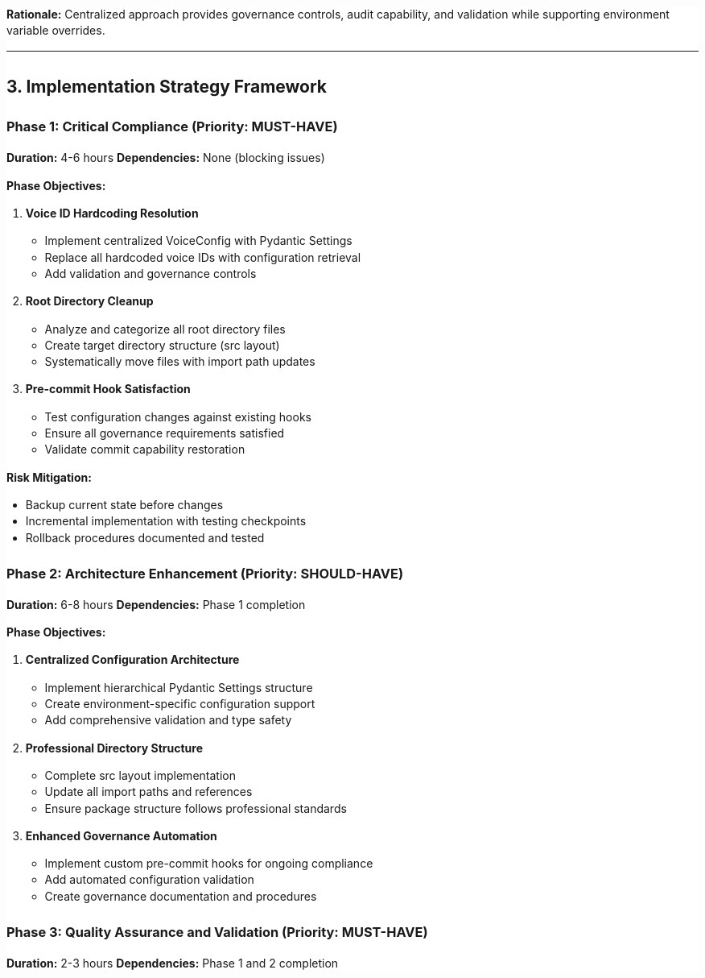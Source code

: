 **Rationale:** Centralized approach provides governance controls, audit capability, and validation while supporting environment variable overrides.

---

## 3. Implementation Strategy Framework

### Phase 1: Critical Compliance (Priority: MUST-HAVE)
**Duration:** 4-6 hours
**Dependencies:** None (blocking issues)

**Phase Objectives:**
1. **Voice ID Hardcoding Resolution**
   - Implement centralized VoiceConfig with Pydantic Settings
   - Replace all hardcoded voice IDs with configuration retrieval
   - Add validation and governance controls

2. **Root Directory Cleanup**
   - Analyze and categorize all root directory files
   - Create target directory structure (src layout)
   - Systematically move files with import path updates

3. **Pre-commit Hook Satisfaction**
   - Test configuration changes against existing hooks
   - Ensure all governance requirements satisfied
   - Validate commit capability restoration

**Risk Mitigation:**
- Backup current state before changes
- Incremental implementation with testing checkpoints
- Rollback procedures documented and tested

### Phase 2: Architecture Enhancement (Priority: SHOULD-HAVE)
**Duration:** 6-8 hours
**Dependencies:** Phase 1 completion

**Phase Objectives:**
1. **Centralized Configuration Architecture**
   - Implement hierarchical Pydantic Settings structure
   - Create environment-specific configuration support
   - Add comprehensive validation and type safety

2. **Professional Directory Structure**
   - Complete src layout implementation
   - Update all import paths and references
   - Ensure package structure follows professional standards

3. **Enhanced Governance Automation**
   - Implement custom pre-commit hooks for ongoing compliance
   - Add automated configuration validation
   - Create governance documentation and procedures

### Phase 3: Quality Assurance and Validation (Priority: MUST-HAVE)
**Duration:** 2-3 hours
**Dependencies:** Phase 1 and 2 completion
